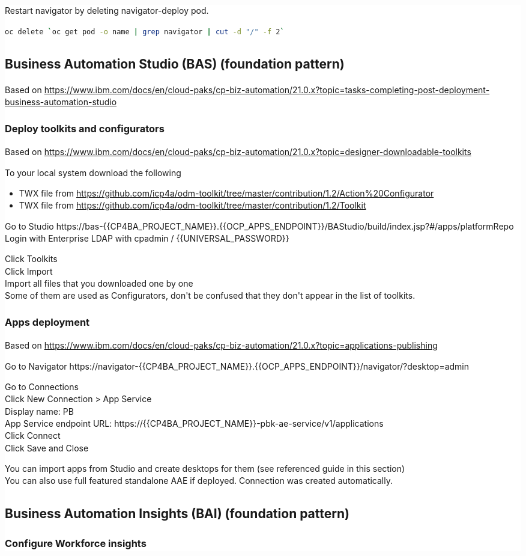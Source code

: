 Restart navigator by deleting navigator-deploy pod.
```bash
oc delete `oc get pod -o name | grep navigator | cut -d "/" -f 2`

```

## Business Automation Studio (BAS) (foundation pattern)

Based on https://www.ibm.com/docs/en/cloud-paks/cp-biz-automation/21.0.x?topic=tasks-completing-post-deployment-business-automation-studio

### Deploy toolkits and configurators

Based on https://www.ibm.com/docs/en/cloud-paks/cp-biz-automation/21.0.x?topic=designer-downloadable-toolkits

To your local system download the following
- TWX file from https://github.com/icp4a/odm-toolkit/tree/master/contribution/1.2/Action%20Configurator
- TWX file from https://github.com/icp4a/odm-toolkit/tree/master/contribution/1.2/Toolkit

Go to Studio https://bas-{{CP4BA_PROJECT_NAME}}.{{OCP_APPS_ENDPOINT}}/BAStudio/build/index.jsp?#/apps/platformRepo  
Login with Enterprise LDAP with cpadmin / {{UNIVERSAL_PASSWORD}}  

Click Toolkits  
Click Import  
Import all files that you downloaded one by one  
Some of them are used as Configurators, don't be confused that they don't appear in the list of toolkits.  

### Apps deployment

Based on https://www.ibm.com/docs/en/cloud-paks/cp-biz-automation/21.0.x?topic=applications-publishing

Go to Navigator https://navigator-{{CP4BA_PROJECT_NAME}}.{{OCP_APPS_ENDPOINT}}/navigator/?desktop=admin

Go to Connections  
Click New Connection > App Service  
Display name: PB  
App Service endpoint URL: https://{{CP4BA_PROJECT_NAME}}-pbk-ae-service/v1/applications  
Click Connect  
Click Save and Close  

You can import apps from Studio and create desktops for them (see referenced guide in this section)  
You can also use full featured standalone AAE if deployed. Connection was created automatically.


## Business Automation Insights (BAI) (foundation pattern)

### Configure Workforce insights
